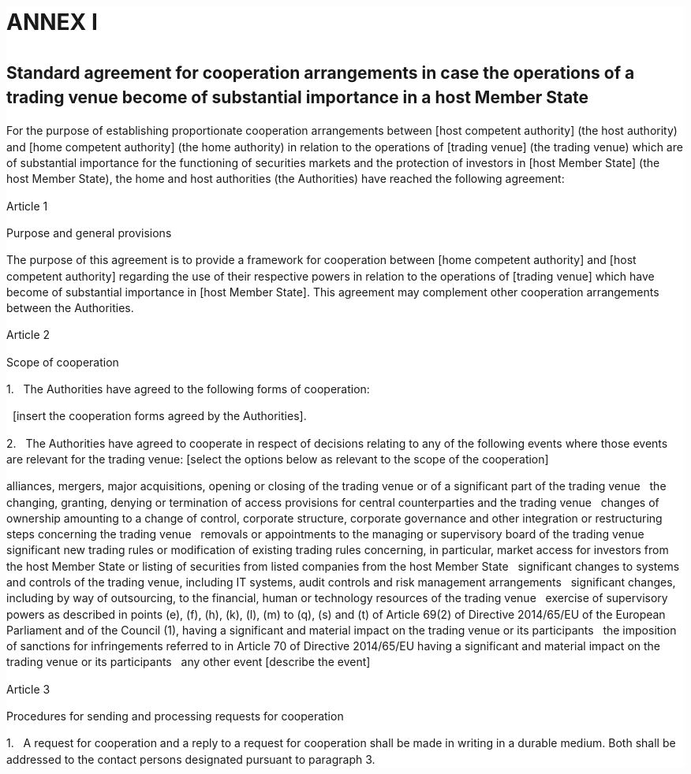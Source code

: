 # ANNEX I

## Standard agreement for cooperation arrangements in case the operations of a trading venue become of substantial importance in a host Member State

For the purpose of establishing proportionate cooperation arrangements between [host competent authority] (the host authority) and [home competent authority] (the home authority) in relation to the operations of [trading venue] (the trading venue) which are of substantial importance for the functioning of securities markets and the protection of investors in [host Member State] (the host Member State), the home and host authorities (the Authorities) have reached the following agreement:

Article 1

Purpose and general provisions

The purpose of this agreement is to provide a framework for cooperation between [home competent authority] and [host competent authority] regarding the use of their respective powers in relation to the operations of [trading venue] which have become of substantial importance in [host Member State]. This agreement may complement other cooperation arrangements between the Authorities.

Article 2

Scope of cooperation

1.   The Authorities have agreed to the following forms of cooperation:

  [insert the cooperation forms agreed by the Authorities].

2.   The Authorities have agreed to cooperate in respect of decisions relating to any of the following events where those events are relevant for the trading venue: [select the options below as relevant to the scope of the cooperation]

alliances, mergers, major acquisitions, opening or closing of the trading venue or of a significant part of the trading venue   the changing, granting, denying or termination of access provisions for central counterparties and the trading venue   changes of ownership amounting to a change of control, corporate structure, corporate governance and other integration or restructuring steps concerning the trading venue   removals or appointments to the managing or supervisory board of the trading venue   significant new trading rules or modification of existing trading rules concerning, in particular, market access for investors from the host Member State or listing of securities from listed companies from the host Member State   significant changes to systems and controls of the trading venue, including IT systems, audit controls and risk management arrangements   significant changes, including by way of outsourcing, to the financial, human or technology resources of the trading venue   exercise of supervisory powers as described in points (e), (f), (h), (k), (l), (m) to (q), (s) and (t) of Article 69(2) of Directive 2014/65/EU of the European Parliament and of the Council (1), having a significant and material impact on the trading venue or its participants   the imposition of sanctions for infringements referred to in Article 70 of Directive 2014/65/EU having a significant and material impact on the trading venue or its participants   any other event [describe the event]  

Article 3

Procedures for sending and processing requests for cooperation

1.   A request for cooperation and a reply to a request for cooperation shall be made in writing in a durable medium. Both shall be addressed to the contact persons designated pursuant to paragraph 3.

